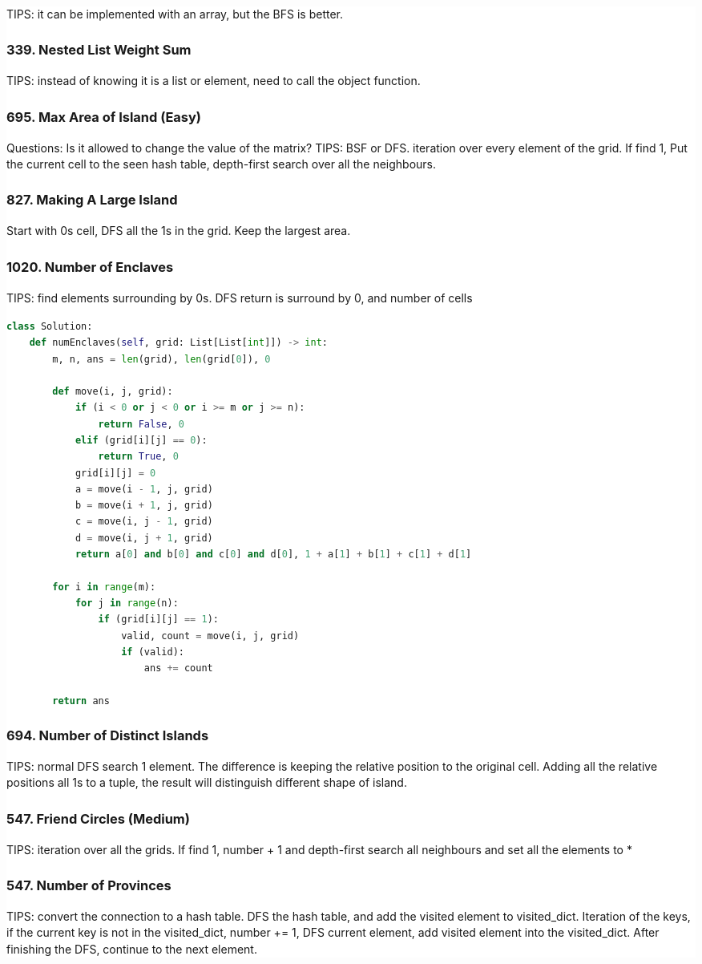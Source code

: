TIPS: it can be implemented with an array, but the BFS is better. 

### 339. Nested List Weight Sum
TIPS: instead of knowing it is a list or element, need to call the object function.

### 695. Max Area of Island (Easy)
Questions: Is it allowed to change the value of the matrix?
TIPS: BSF or DFS. iteration over every element of the grid. If find 1, Put the current cell to the seen hash table, depth-first search over all the neighbours.
### 827. Making A Large Island
Start with 0s cell, DFS all the 1s in the grid. Keep the largest area.

### 1020. Number of Enclaves
TIPS: find elements surrounding by 0s. DFS return is surround by 0, and number of cells
```python
class Solution:
    def numEnclaves(self, grid: List[List[int]]) -> int:
        m, n, ans = len(grid), len(grid[0]), 0

        def move(i, j, grid):
            if (i < 0 or j < 0 or i >= m or j >= n):
                return False, 0
            elif (grid[i][j] == 0):
                return True, 0
            grid[i][j] = 0
            a = move(i - 1, j, grid)
            b = move(i + 1, j, grid)
            c = move(i, j - 1, grid)
            d = move(i, j + 1, grid)
            return a[0] and b[0] and c[0] and d[0], 1 + a[1] + b[1] + c[1] + d[1]

        for i in range(m):
            for j in range(n):
                if (grid[i][j] == 1):
                    valid, count = move(i, j, grid)
                    if (valid):
                        ans += count

        return ans 
```

### 694. Number of Distinct Islands
TIPS: normal DFS search 1 element. The difference is keeping the relative position to the original cell. Adding all the relative positions all 1s to a tuple, the result will distinguish different shape of island.

### 547. Friend Circles (Medium)
TIPS: iteration over all the grids. If find 1, number + 1 and depth-first search all neighbours and set all the elements to *
### 547. Number of Provinces
TIPS: convert the connection to a hash table. DFS the hash table, and add the visited element to visited_dict. Iteration of the keys, if the current key is not in the visited_dict, number += 1, DFS current element, add visited element into the visited_dict. After finishing the DFS, continue to the next element.
